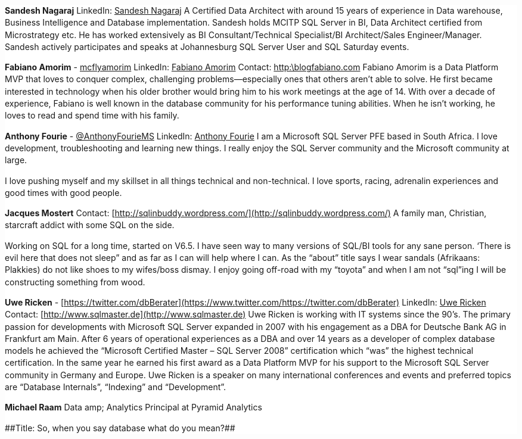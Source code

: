 **Sandesh Nagaraj** 
LinkedIn: [Sandesh Nagaraj](http://za.linkedin.com/in/sandeshnagaraj)
A Certified Data Architect with around 15 years of experience in Data warehouse, Business Intelligence and Database implementation. Sandesh holds MCITP SQL Server in BI, Data Architect certified from Microstrategy etc. He has worked extensively as BI Consultant/Technical Specialist/BI Architect/Sales Engineer/Manager.  Sandesh actively participates and speaks at Johannesburg SQL Server User and SQL Saturday events.
 
**Fabiano Amorim**  - [mcflyamorim](https://www.twitter.com/mcflyamorim)
LinkedIn: [Fabiano Amorim](https://www.linkedin.com/in/fabianoamorim/)
Contact: [http:\\blogfabiano.com](http:\\blogfabiano.com)
Fabiano Amorim is a Data Platform MVP that loves to conquer complex, challenging problems—especially ones that others aren’t able to solve. He first became interested in technology when his older brother would bring him to his work meetings at the age of 14. With over a decade of experience, Fabiano is well known in the database community for his performance tuning abilities. When he isn’t working, he loves to read and spend time with his family.
 
**Anthony Fourie**  - [@AnthonyFourieMS](https://www.twitter.com/@AnthonyFourieMS)
LinkedIn: [Anthony Fourie](https://za.linkedin.com/in/anthony-fourie-91bb3b44?)
I am a Microsoft SQL Server PFE based in South Africa.
I love development, troubleshooting and learning new things.
I really enjoy the SQL Server community and the Microsoft community at large.

I love pushing myself and my skillset in all things technical and non-technical.
I love sports, racing, adrenalin experiences and good times with good people.
 
**Jacques Mostert** 
Contact: [http://sqlinbuddy.wordpress.com/](http://sqlinbuddy.wordpress.com/)
A family man, Christian, starcraft addict with some SQL on the side.

Working on SQL for a long time, started on V6.5. I have seen way to many versions of SQL/BI tools for any sane person. ‘There is evil here that does not sleep” and as far as I can will help where I can. As the “about” title says I wear sandals (Afrikaans: Plakkies) do not like shoes to my wifes/boss dismay. I enjoy going off-road with my “toyota” and when I am not “sql”ing I will be constructing something from wood.
 
**Uwe Ricken**  - [https://twitter.com/dbBerater](https://www.twitter.com/https://twitter.com/dbBerater)
LinkedIn: [Uwe Ricken](http://www.linkedin.com/profile/view?id=270775013amp;trk=tab_pro)
Contact: [http://www.sqlmaster.de](http://www.sqlmaster.de)
Uwe Ricken is working with IT systems since the 90’s. The primary passion for developments with Microsoft SQL Server expanded in 2007 with his engagement as a DBA for Deutsche Bank AG in Frankfurt am Main. After 6 years of operational experiences as a DBA and over 14 years as a developer of complex database models he achieved the “Microsoft Certified Master – SQL Server 2008” certification which “was” the highest technical certification. In the same year he earned his first award as a Data Platform MVP for his support to the Microsoft SQL Server community in Germany and Europe. Uwe Ricken is a speaker on many international conferences and events and preferred topics are “Database Internals”, “Indexing” and “Development”.
 
**Michael Raam** 
Data amp; Analytics Principal at Pyramid Analytics
 
 
 
 
##Title: So, when you say database what do you mean?##
 